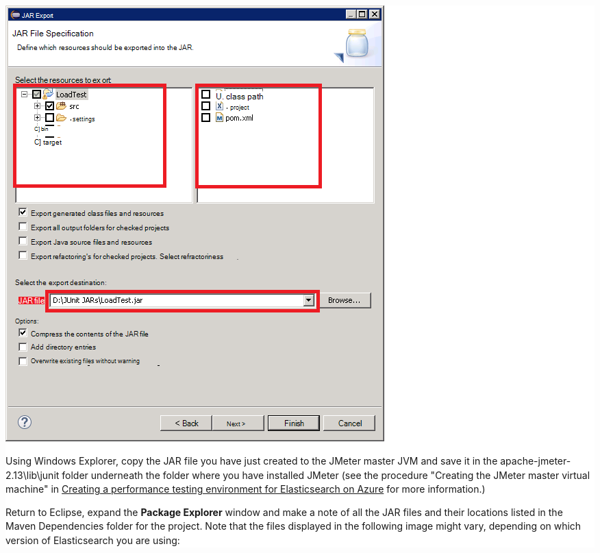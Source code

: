 ![](./media/guidance-elasticsearch/jmeter-deploy28.png)

Using Windows Explorer, copy the JAR file you have just created to the JMeter master JVM and save it in the apache-jmeter-2.13\\lib\\junit folder underneath the folder where you have installed JMeter (see the procedure "Creating the JMeter master virtual machine" in [Creating a performance testing environment for Elasticsearch on Azure](guidance-elasticsearch-creating-performance-testing-environment.md) for more information.)

Return to Eclipse, expand the **Package Explorer** window and make a note of all the JAR files and their locations listed in the Maven Dependencies folder for the project. Note that the files displayed in the following image might vary, depending on which version of Elasticsearch you are using:
